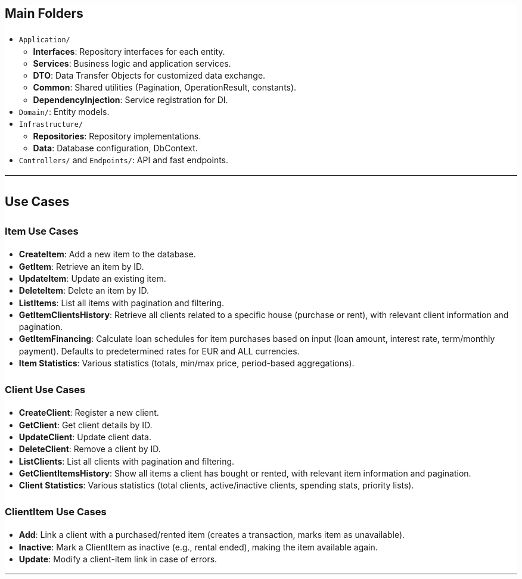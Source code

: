 
## Main Folders

- `Application/`
  - **Interfaces**: Repository interfaces for each entity.
  - **Services**: Business logic and application services.
  - **DTO**: Data Transfer Objects for customized data exchange.
  - **Common**: Shared utilities (Pagination, OperationResult, constants).
  - **DependencyInjection**: Service registration for DI.
- `Domain/`: Entity models.
- `Infrastructure/`
  - **Repositories**: Repository implementations.
  - **Data**: Database configuration, DbContext.
- `Controllers/` and `Endpoints/`: API and fast endpoints.

---

## Use Cases

### Item Use Cases

- **CreateItem**: Add a new item to the database.
- **GetItem**: Retrieve an item by ID.
- **UpdateItem**: Update an existing item.
- **DeleteItem**: Delete an item by ID.
- **ListItems**: List all items with pagination and filtering.
- **GetItemClientsHistory**: Retrieve all clients related to a specific house (purchase or rent), with relevant client information and pagination.
- **GetItemFinancing**: Calculate loan schedules for item purchases based on input (loan amount, interest rate, term/monthly payment). Defaults to predetermined rates for EUR and ALL currencies.
- **Item Statistics**: Various statistics (totals, min/max price, period-based aggregations).

### Client Use Cases

- **CreateClient**: Register a new client.
- **GetClient**: Get client details by ID.
- **UpdateClient**: Update client data.
- **DeleteClient**: Remove a client by ID.
- **ListClients**: List all clients with pagination and filtering.
- **GetClientItemsHistory**: Show all items a client has bought or rented, with relevant item information and pagination.
- **Client Statistics**: Various statistics (total clients, active/inactive clients, spending stats, priority lists).

### ClientItem Use Cases

- **Add**: Link a client with a purchased/rented item (creates a transaction, marks item as unavailable).
- **Inactive**: Mark a ClientItem as inactive (e.g., rental ended), making the item available again.
- **Update**: Modify a client-item link in case of errors.

---